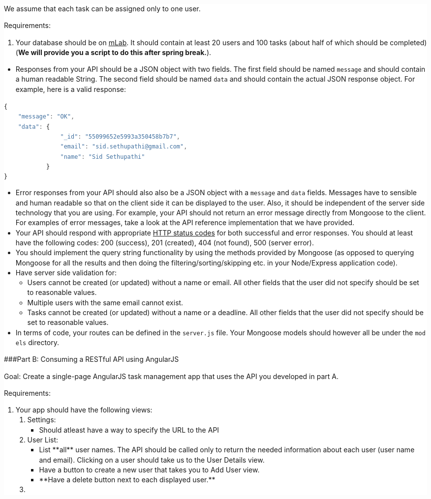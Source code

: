 We assume that each task can be assigned only to one user.

Requirements:

1. Your database should be on [mLab](http://www.mlab.com). It should contain at least 20 users and 100 tasks (about half of which should be completed) (**We will provide you a script to do this after spring break.**).
+ Responses from your API should be a JSON object with two fields. The first field should be named `message` and should contain a human readable String. The second field should be named `data` and should contain the actual JSON response object. For example, here is a valid response:

```javascript
{
	"message": "OK",
	"data": {
				"_id": "55099652e5993a350458b7b7",
				"email": "sid.sethupathi@gmail.com",
	        	"name": "Sid Sethupathi"
			}
}
```

+ Error responses from your API should also also be a JSON object with a `message` and `data` fields. Messages have to sensible and human readable so that on the client side it can be displayed to the user. Also, it should be independent of the server side technology that you are using. For example, your API should not return an error message directly from Mongoose to the client. For examples of error messages, take a look at the API reference implementation that we have provided.
+ Your API should respond with appropriate [HTTP status codes](http://www.restapitutorial.com/httpstatuscodes.html) for both successful and error responses. You should at least have the following codes: 200 (success), 201 (created), 404 (not found), 500 (server error).
+ You should implement the query string functionality by using the methods provided by Mongoose (as opposed to querying Mongoose for all the results and then doing the filtering/sorting/skipping etc. in your Node/Express application code).
+ Have server side validation for:
	+ Users cannot be created (or updated) without a name or email. All other fields that the user did not specify should be set to reasonable values.
	+ Multiple users with the same email cannot exist.
	+ Tasks cannot be created (or updated) without a name or a deadline. All other fields that the user did not specify should be set to reasonable values.
+ In terms of code, your routes can be defined in the `server.js` file. Your Mongoose models should however all be under the `models` directory. 



###Part B: Consuming a RESTful API using AngularJS

Goal: Create a single-page AngularJS task management app that uses the API you developed in part A. 

Requirements:
<ol>
<li> Your app should have the following views:
	<ol>
		<li>
		Settings:
			<ul>
				<li>Should atleast have a way to specify the URL to the API </li>
	    	</ul>
		</li>
	    <li>
	    User List:
	    <ul>
	    	<li>List **all** user names. The API should be called only to return the needed information about each user (user name and email). Clicking on a user should take us to the User Details view.</li>
	    	<li>Have a button to create a new user that takes you to Add User view. </li>
	    	<li>**Have a delete button next to each displayed user.**</li>
		</ul>
	    </li> 
	    <li> 
